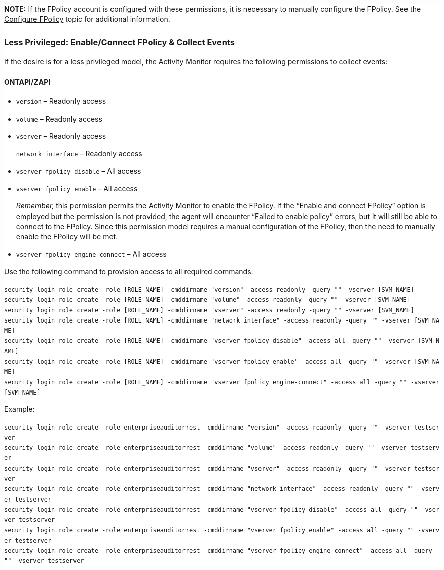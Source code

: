 **NOTE:** If the FPolicy account is configured with these permissions, it is necessary to manually
configure the FPolicy. See the [Configure FPolicy](/docs/accessanalyzer/12.0/configuration/netapp-c-mode/configure-fpolicy.md) topic for additional
information.

### Less Privileged: Enable/Connect FPolicy & Collect Events

If the desire is for a less privileged model, the Activity Monitor requires the following
permissions to collect events:

#### ONTAPI/ZAPI

- `version` – Readonly access
- `volume` – Readonly access
- `vserver` – Readonly access

  `network interface` – Readonly access

- `vserver fpolicy disable` – All access
- `vserver fpolicy enable` – All access

  _Remember,_ this permission permits the Activity Monitor to enable the FPolicy. If the “Enable
  and connect FPolicy” option is employed but the permission is not provided, the agent will
  encounter “Failed to enable policy” errors, but it will still be able to connect to the FPolicy.
  Since this permission model requires a manual configuration of the FPolicy, then the need to
  manually enable the FPolicy will be met.

- `vserver fpolicy engine-connect` – All access

Use the following command to provision access to all required commands:

```
security login role create -role [ROLE_NAME] -cmddirname "version" -access readonly -query "" -vserver [SVM_NAME]
security login role create -role [ROLE_NAME] -cmddirname "volume" -access readonly -query "" -vserver [SVM_NAME]
security login role create -role [ROLE_NAME] -cmddirname "vserver" -access readonly -query "" -vserver [SVM_NAME]
security login role create -role [ROLE_NAME] -cmddirname "network interface" -access readonly -query "" -vserver [SVM_NAME]
security login role create -role [ROLE_NAME] -cmddirname "vserver fpolicy disable" -access all -query "" -vserver [SVM_NAME]
security login role create -role [ROLE_NAME] -cmddirname "vserver fpolicy enable" -access all -query "" -vserver [SVM_NAME]
security login role create -role [ROLE_NAME] -cmddirname "vserver fpolicy engine-connect" -access all -query "" -vserver [SVM_NAME]
```

Example:

```
security login role create -role enterpriseauditorrest -cmddirname "version" -access readonly -query "" -vserver testserver
security login role create -role enterpriseauditorrest -cmddirname "volume" -access readonly -query "" -vserver testserver
security login role create -role enterpriseauditorrest -cmddirname "vserver" -access readonly -query "" -vserver testserver
security login role create -role enterpriseauditorrest -cmddirname "network interface" -access readonly -query "" -vserver testserver
security login role create -role enterpriseauditorrest -cmddirname "vserver fpolicy disable" -access all -query "" -vserver testserver
security login role create -role enterpriseauditorrest -cmddirname "vserver fpolicy enable" -access all -query "" -vserver testserver
security login role create -role enterpriseauditorrest -cmddirname "vserver fpolicy engine-connect" -access all -query "" -vserver testserver
```
